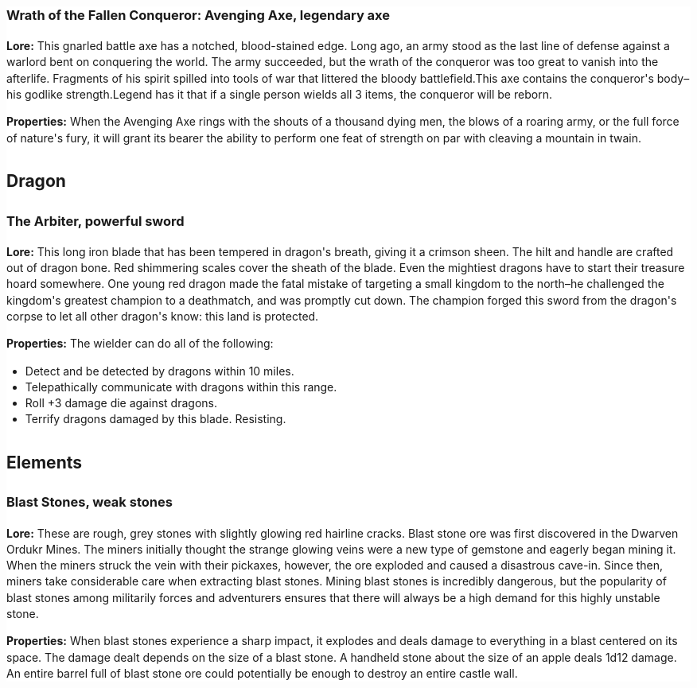 ### Wrath of the Fallen Conqueror: Avenging Axe, legendary axe
**Lore:** This gnarled battle axe has a notched, blood-stained edge. Long ago,
an army stood as the last line of defense against a warlord bent on conquering
the world. The army succeeded, but the wrath of the conqueror was too great to
vanish into the afterlife. Fragments of his spirit spilled into tools of war
that littered the bloody battlefield.This axe contains the conqueror's
body&ndash;his godlike strength.Legend has it that if a single person wields
all 3 items, the conqueror will be reborn.

**Properties:** When the Avenging Axe rings with the shouts of a thousand dying
men, the blows of a roaring army, or the full force of nature's fury, it will
grant its bearer the ability to perform one feat of strength on par with
cleaving a mountain in twain.

## Dragon
### The Arbiter, powerful sword
**Lore:** This long iron blade that has been tempered in dragon's breath,
giving it a crimson sheen. The hilt and handle are crafted out of dragon bone.
Red shimmering scales cover the sheath of the blade. Even the mightiest dragons
have to start their treasure hoard somewhere. One young red dragon made the
fatal mistake of targeting a small kingdom to the north&ndash;he challenged the
kingdom's greatest champion to a deathmatch, and was promptly cut down. The
champion forged this sword from the dragon's corpse to let all other dragon's
know: this land is protected.

**Properties:** The wielder can do all of the following:

* Detect and be detected by dragons within 10 miles.
* Telepathically communicate with dragons within this range.
* Roll +3 damage die against dragons.
* Terrify dragons damaged by this blade. Resisting.

## Elements
### Blast Stones, weak stones
**Lore:** These are rough, grey stones with slightly glowing red hairline
cracks. Blast stone ore was first discovered in the Dwarven Ordukr Mines. The
miners initially thought the strange glowing veins were a new type of gemstone
and eagerly began mining it. When the miners struck the vein with their
pickaxes, however, the ore exploded and caused a disastrous cave-in. Since
then, miners take considerable care when extracting blast stones. Mining blast
stones is incredibly dangerous, but the popularity of blast stones among
militarily forces and adventurers ensures that there will always be a high
demand for this highly unstable stone.

**Properties:** When blast stones experience a sharp impact, it explodes and
deals damage to everything in a blast centered on its space. The damage dealt
depends on the size of a blast stone. A handheld stone about the size of an
apple deals 1d12 damage. An entire barrel full of blast stone ore could
potentially be enough to destroy an entire castle wall.

